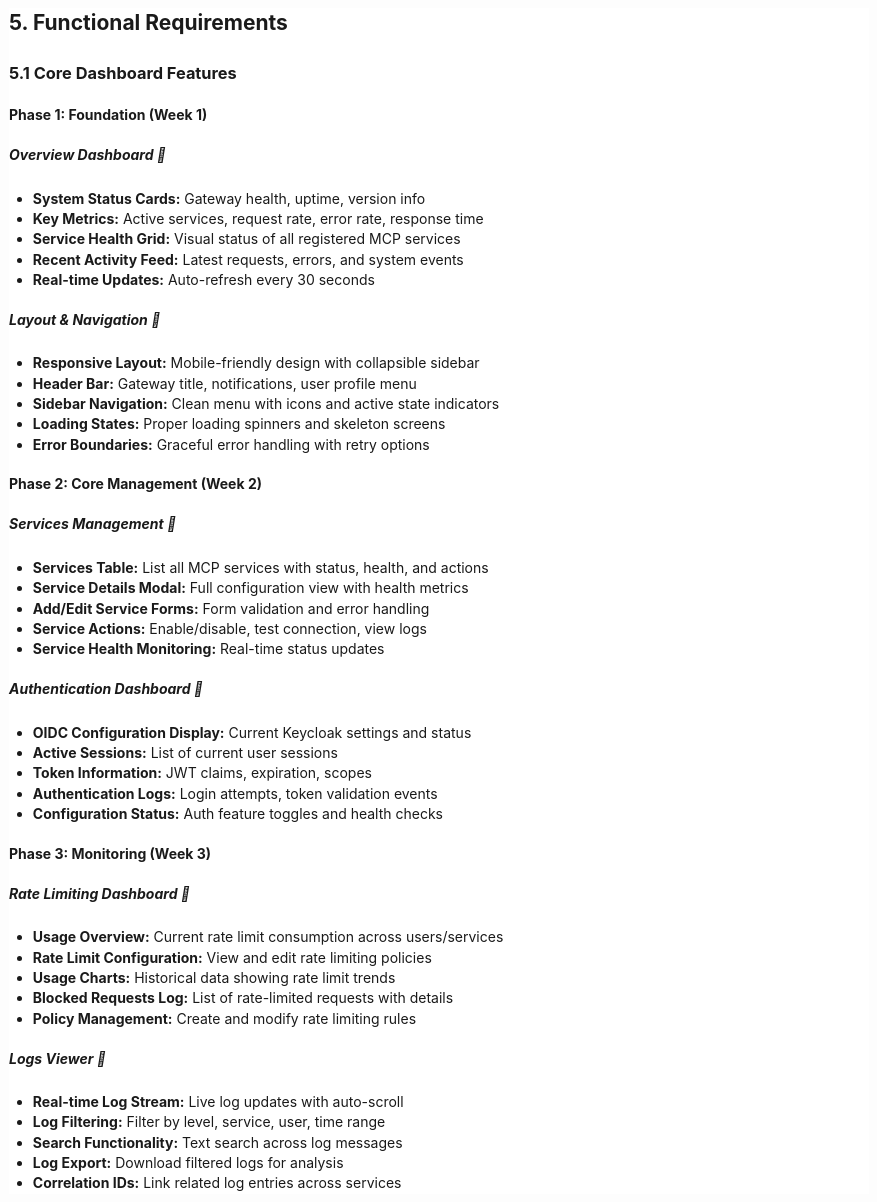 ## 5. Functional Requirements

### 5.1 Core Dashboard Features

#### **Phase 1: Foundation (Week 1)**

##### **Overview Dashboard** 🔴
- **System Status Cards:** Gateway health, uptime, version info
- **Key Metrics:** Active services, request rate, error rate, response time
- **Service Health Grid:** Visual status of all registered MCP services
- **Recent Activity Feed:** Latest requests, errors, and system events
- **Real-time Updates:** Auto-refresh every 30 seconds

##### **Layout & Navigation** 🔴
- **Responsive Layout:** Mobile-friendly design with collapsible sidebar
- **Header Bar:** Gateway title, notifications, user profile menu
- **Sidebar Navigation:** Clean menu with icons and active state indicators
- **Loading States:** Proper loading spinners and skeleton screens
- **Error Boundaries:** Graceful error handling with retry options

#### **Phase 2: Core Management (Week 2)**

##### **Services Management** 🔴
- **Services Table:** List all MCP services with status, health, and actions
- **Service Details Modal:** Full configuration view with health metrics
- **Add/Edit Service Forms:** Form validation and error handling
- **Service Actions:** Enable/disable, test connection, view logs
- **Service Health Monitoring:** Real-time status updates

##### **Authentication Dashboard** 🔴
- **OIDC Configuration Display:** Current Keycloak settings and status
- **Active Sessions:** List of current user sessions
- **Token Information:** JWT claims, expiration, scopes
- **Authentication Logs:** Login attempts, token validation events
- **Configuration Status:** Auth feature toggles and health checks

#### **Phase 3: Monitoring (Week 3)**

##### **Rate Limiting Dashboard** 🔴
- **Usage Overview:** Current rate limit consumption across users/services
- **Rate Limit Configuration:** View and edit rate limiting policies
- **Usage Charts:** Historical data showing rate limit trends
- **Blocked Requests Log:** List of rate-limited requests with details
- **Policy Management:** Create and modify rate limiting rules

##### **Logs Viewer** 🔴
- **Real-time Log Stream:** Live log updates with auto-scroll
- **Log Filtering:** Filter by level, service, user, time range
- **Search Functionality:** Text search across log messages
- **Log Export:** Download filtered logs for analysis
- **Correlation IDs:** Link related log entries across services
